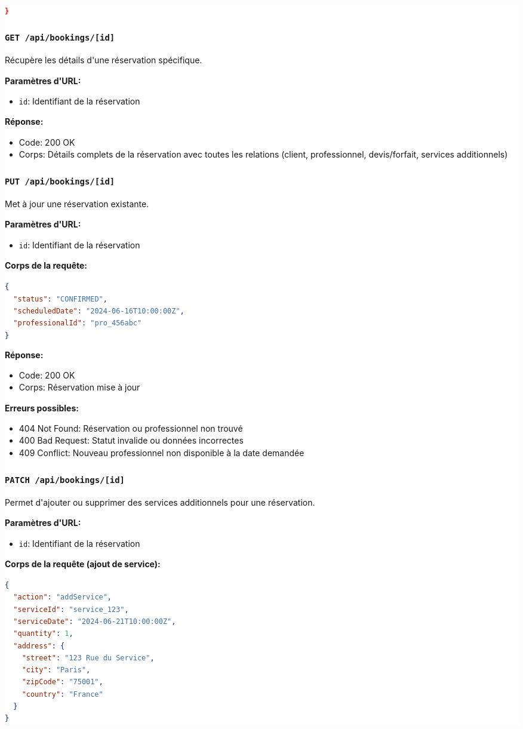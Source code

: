 ```json
}
```

### `GET /api/bookings/[id]`

Récupère les détails d'une réservation spécifique.

**Paramètres d'URL:**
- `id`: Identifiant de la réservation

**Réponse:**
- Code: 200 OK
- Corps: Détails complets de la réservation avec toutes les relations (client, professionnel, devis/forfait, services additionnels)

### `PUT /api/bookings/[id]`

Met à jour une réservation existante.

**Paramètres d'URL:**
- `id`: Identifiant de la réservation

**Corps de la requête:**
```json
{
  "status": "CONFIRMED",
  "scheduledDate": "2024-06-16T10:00:00Z",
  "professionalId": "pro_456abc"
}
```

**Réponse:**
- Code: 200 OK
- Corps: Réservation mise à jour

**Erreurs possibles:**
- 404 Not Found: Réservation ou professionnel non trouvé
- 400 Bad Request: Statut invalide ou données incorrectes
- 409 Conflict: Nouveau professionnel non disponible à la date demandée

### `PATCH /api/bookings/[id]`

Permet d'ajouter ou supprimer des services additionnels pour une réservation.

**Paramètres d'URL:**
- `id`: Identifiant de la réservation

**Corps de la requête (ajout de service):**
```json
{
  "action": "addService",
  "serviceId": "service_123",
  "serviceDate": "2024-06-21T10:00:00Z",
  "quantity": 1,
  "address": {
    "street": "123 Rue du Service",
    "city": "Paris",
    "zipCode": "75001",
    "country": "France"
  }
}
```
